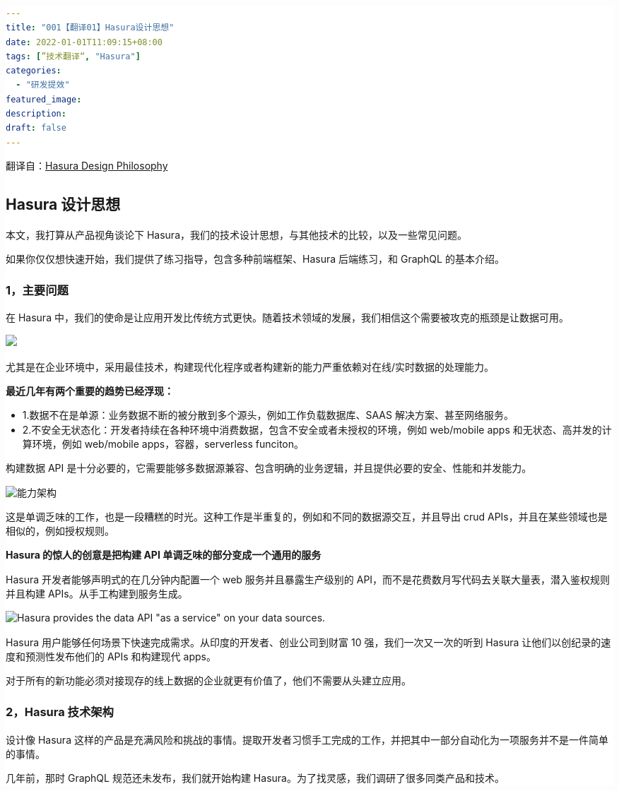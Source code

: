 ```yaml
---
title: "001【翻译01】Hasura设计思想"
date: 2022-01-01T11:09:15+08:00
tags: [”技术翻译“, "Hasura"]
categories:
  - "研发提效"
featured_image:
description:
draft: false
---
```


翻译自：[Hasura Design Philosophy](https://hasura.io/blog/how-hasura-works/)

## Hasura 设计思想

本文，我打算从产品视角谈论下 Hasura，我们的技术设计思想，与其他技术的比较，以及一些常见问题。

如果你仅仅想快速开始，我们提供了练习指导，包含多种前端框架、Hasura 后端练习，和 GraphQL 的基本介绍。

### 1，主要问题

在 Hasura 中，我们的使命是让应用开发比传统方式更快。随着技术领域的发展，我们相信这个需要被攻克的瓶颈是让数据可用。

![](https://gitee.com/caoyanbin/picgo/raw/master/img/20220130160741.png)

尤其是在企业环境中，采用最佳技术，构建现代化程序或者构建新的能力严重依赖对在线/实时数据的处理能力。

**最近几年有两个重要的趋势已经浮现：**

- 1.数据不在是单源：业务数据不断的被分散到多个源头，例如工作负载数据库、SAAS 解决方案、甚至网络服务。
- 2.不安全无状态化：开发者持续在各种环境中消费数据，包含不安全或者未授权的环境，例如 web/mobile apps 和无状态、高并发的计算环境，例如 web/mobile apps，容器，serverless funciton。

构建数据 API 是十分必要的，它需要能够多数据源兼容、包含明确的业务逻辑，并且提供必要的安全、性能和并发能力。

![能力架构](https://lh3.googleusercontent.com/zKImP3MqPqSsN5eUcbkoRwzvBNC0hDGSXeps_Urpc01HdamTe9fIk1pY17fivYVpKlHZxKeL1Gt9xTIPi-yDX9b8R6BPls_2h3s9Veyou3NO5Zqwo1ssDmlS5UbF9zIQ_4Se-oRA)

这是单调乏味的工作，也是一段糟糕的时光。这种工作是半重复的，例如和不同的数据源交互，并且导出 crud APIs，并且在某些领域也是相似的，例如授权规则。

**Hasura 的惊人的创意是把构建 API 单调乏味的部分变成一个通用的服务**

Hasura 开发者能够声明式的在几分钟内配置一个 web 服务并且暴露生产级别的 API，而不是花费数月写代码去关联大量表，潜入鉴权规则并且构建 APIs。从手工构建到服务生成。

![Hasura provides the data API "as a service" on your data sources.](https://lh3.googleusercontent.com/T9vg204_zn5mHhTOmdMryc5tbvHuAsI5m9VWRrndmVJsJm72TWyrngJ_xhbO1gXxJLxmBP2lpU78cL_EOLJh-vetD94blqtRXKyQGejbAYkzwjmTJ9N8Z_dj_TTYVuetiAsW5zUg)

Hasura 用户能够任何场景下快速完成需求。从印度的开发者、创业公司到财富 10 强，我们一次又一次的听到 Hasura 让他们以创纪录的速度和预测性发布他们的 APIs 和构建现代 apps。

对于所有的新功能必须对接现存的线上数据的企业就更有价值了，他们不需要从头建立应用。

### 2，Hasura 技术架构

设计像 Hasura 这样的产品是充满风险和挑战的事情。提取开发者习惯手工完成的工作，并把其中一部分自动化为一项服务并不是一件简单的事情。

几年前，那时 GraphQL 规范还未发布，我们就开始构建 Hasura。为了找灵感，我们调研了很多同类产品和技术。
